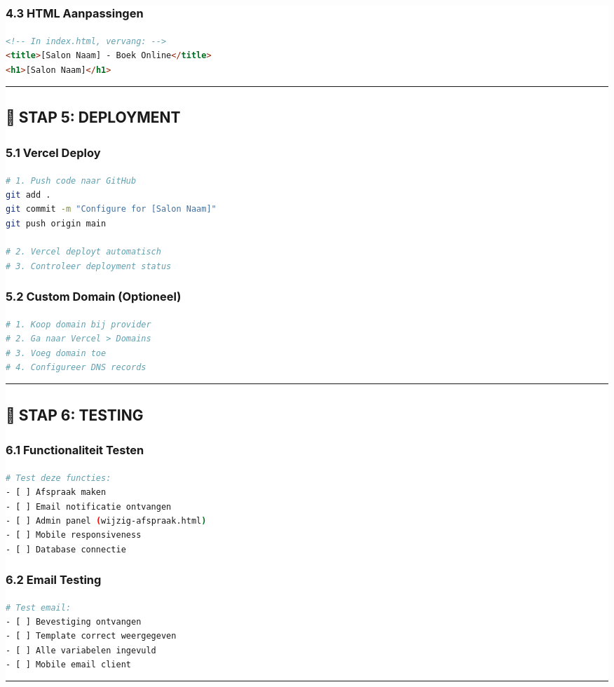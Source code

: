 ### 4.3 HTML Aanpassingen
```html
<!-- In index.html, vervang: -->
<title>[Salon Naam] - Boek Online</title>
<h1>[Salon Naam]</h1>
```

---

## 🚀 STAP 5: DEPLOYMENT

### 5.1 Vercel Deploy
```bash
# 1. Push code naar GitHub
git add .
git commit -m "Configure for [Salon Naam]"
git push origin main

# 2. Vercel deployt automatisch
# 3. Controleer deployment status
```

### 5.2 Custom Domain (Optioneel)
```bash
# 1. Koop domain bij provider
# 2. Ga naar Vercel > Domains
# 3. Voeg domain toe
# 4. Configureer DNS records
```

---

## 🧪 STAP 6: TESTING

### 6.1 Functionaliteit Testen
```bash
# Test deze functies:
- [ ] Afspraak maken
- [ ] Email notificatie ontvangen
- [ ] Admin panel (wijzig-afspraak.html)
- [ ] Mobile responsiveness
- [ ] Database connectie
```

### 6.2 Email Testing
```bash
# Test email:
- [ ] Bevestiging ontvangen
- [ ] Template correct weergegeven
- [ ] Alle variabelen ingevuld
- [ ] Mobile email client
```

---